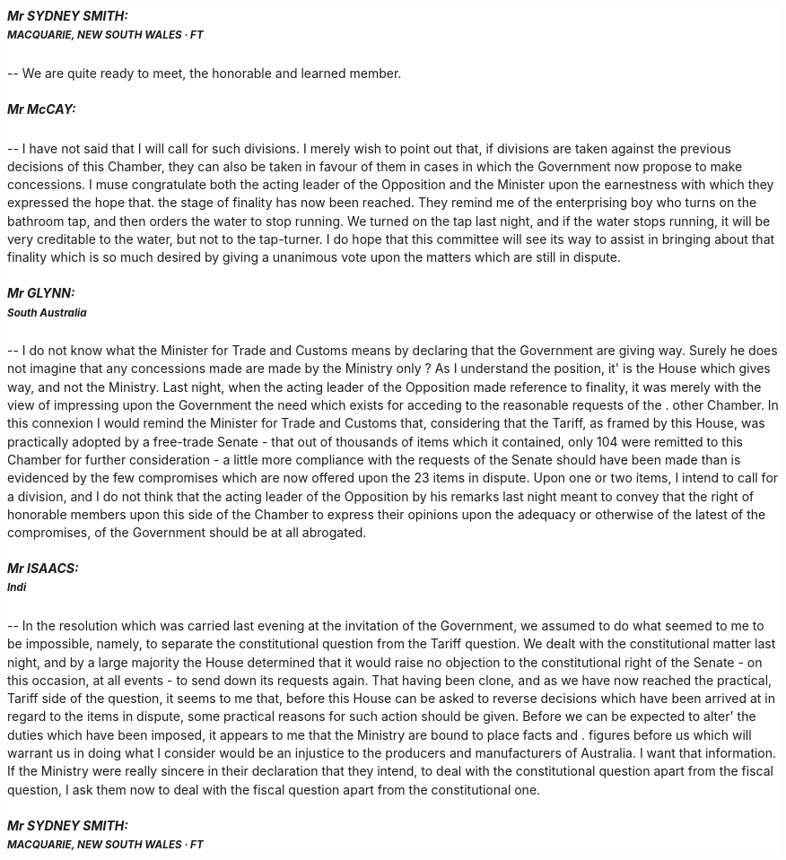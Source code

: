 ##### Mr SYDNEY SMITH:<br><small class="text-muted">MACQUARIE, NEW SOUTH WALES &middot; FT</small>

-- We are quite ready to meet, the honorable and learned member. 

##### Mr McCAY:

-- I have not said that I will call for such divisions. I merely wish to point out that, if divisions are taken against the previous decisions of this Chamber, they can also be taken in favour of them in cases in which the Government now propose to make concessions. I muse congratulate both the acting leader of the Opposition and the Minister upon the earnestness with which they expressed the hope that. the stage of finality has now been reached. They remind me of the enterprising boy who turns on the bathroom tap, and then orders the water to stop running. We turned on the tap last night, and if the water stops running, it will be very creditable to the water, but not to the tap-turner. I do hope that this committee will see its way to assist in bringing about that finality which is so much desired by giving a unanimous vote upon the matters which are still in dispute. 

##### Mr GLYNN:<br><small class="text-muted">South Australia</small>

-- I do not know what the Minister for Trade and Customs means by declaring that the Government are giving way. Surely he does not imagine that any concessions made are made by the Ministry only ? As I understand the position, it' is the House which gives way, and not the Ministry. Last night, when the acting leader of the Opposition made reference to finality, it was merely with the view of impressing upon the Government the need which exists for acceding to the reasonable requests of the . other Chamber. In this connexion I would remind the Minister for Trade and Customs that, considering that the Tariff, as framed by this House, was practically adopted by a free-trade Senate - that out of thousands of items which it contained, only 104 were remitted to this Chamber for further consideration - a little more compliance with the requests of the Senate should have been made than is evidenced by the few compromises which are now offered upon the 23 items in dispute. Upon one or two items, I intend to call for a division, and I do not think that the acting leader of the Opposition by his remarks last night meant to convey that the right of honorable members upon this side of the Chamber to express their opinions upon the adequacy or otherwise of the latest of the compromises, of the Government should be at all abrogated. 

##### Mr ISAACS:<br><small class="text-muted">Indi</small>

-- In the resolution which was carried last evening at the invitation of the Government, we assumed to do what seemed to me to be impossible, namely, to separate the constitutional question from the Tariff question. We dealt with the constitutional matter last night, and by a large majority the House determined that it would raise no objection to the constitutional right of the Senate - on this occasion, at all events - to send down its requests again. That having been clone, and as we have now reached the practical, Tariff side of the question, it seems to me that, before this House can be asked to reverse decisions which have been arrived at in regard to the items in dispute, some practical reasons for such action should be given. Before we can be expected to alter' the duties which have been imposed, it appears to me that the Ministry are bound to place facts and . figures before us which will warrant us in doing what I consider would be an injustice to the producers and manufacturers of Australia. I want that information. If the Ministry were really sincere in their declaration that they intend, to deal with the constitutional question apart from the fiscal question, I ask them now to deal with the fiscal question apart from the constitutional one. 

##### Mr SYDNEY SMITH:<br><small class="text-muted">MACQUARIE, NEW SOUTH WALES &middot; FT</small>
